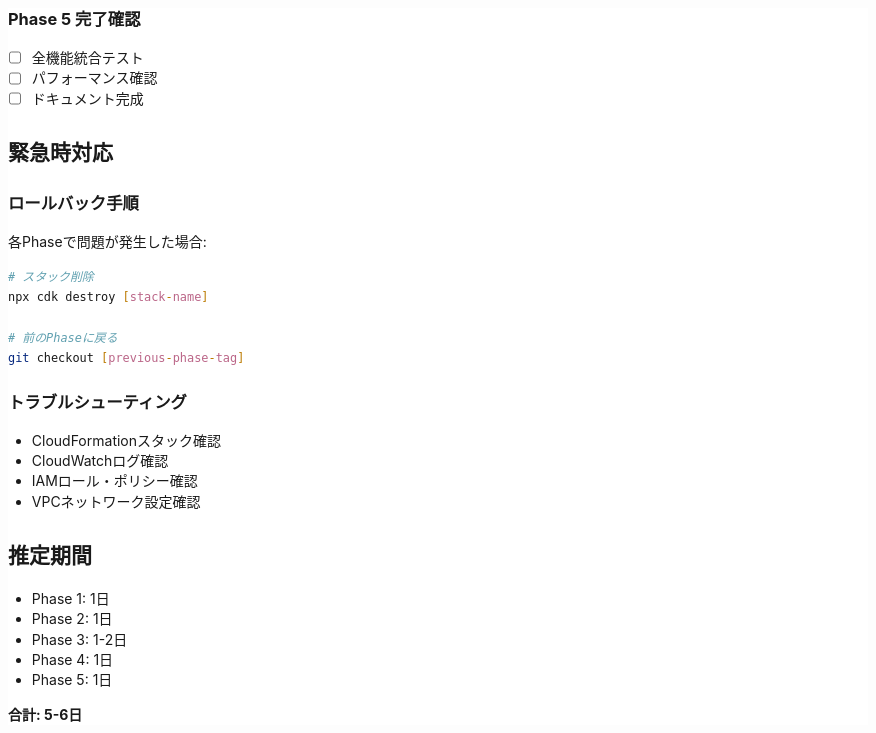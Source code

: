### Phase 5 完了確認
- [ ] 全機能統合テスト
- [ ] パフォーマンス確認
- [ ] ドキュメント完成

## 緊急時対応

### ロールバック手順
各Phaseで問題が発生した場合:
```bash
# スタック削除
npx cdk destroy [stack-name]

# 前のPhaseに戻る
git checkout [previous-phase-tag]
```

### トラブルシューティング
- CloudFormationスタック確認
- CloudWatchログ確認
- IAMロール・ポリシー確認
- VPCネットワーク設定確認

## 推定期間
- Phase 1: 1日
- Phase 2: 1日  
- Phase 3: 1-2日
- Phase 4: 1日
- Phase 5: 1日

**合計: 5-6日**